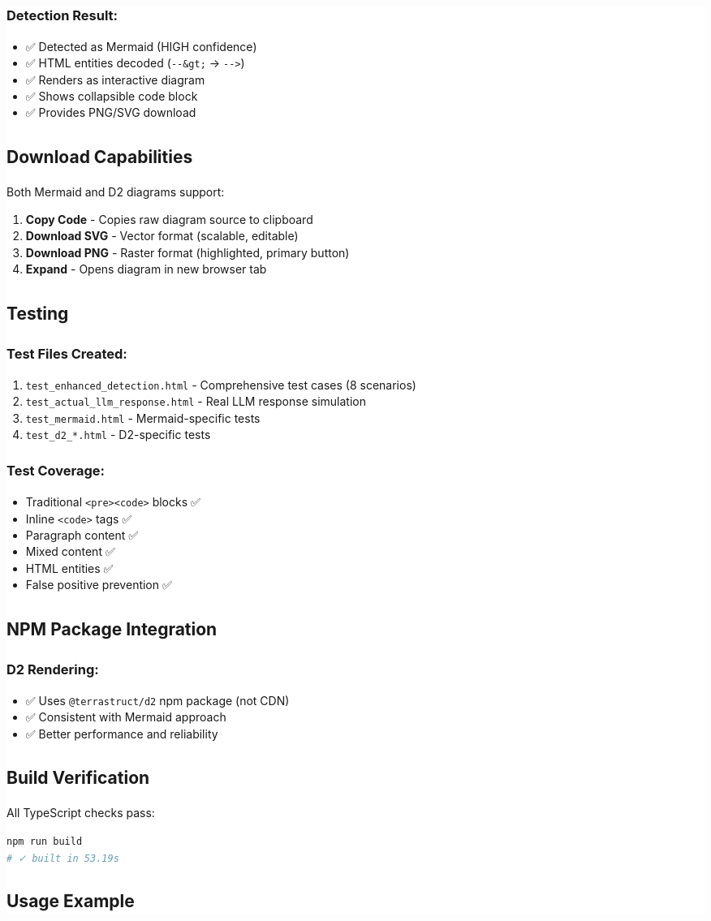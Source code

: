 ### Detection Result:
- ✅ Detected as Mermaid (HIGH confidence)
- ✅ HTML entities decoded (`--&gt;` → `-->`)
- ✅ Renders as interactive diagram
- ✅ Shows collapsible code block
- ✅ Provides PNG/SVG download

## Download Capabilities

Both Mermaid and D2 diagrams support:
1. **Copy Code** - Copies raw diagram source to clipboard
2. **Download SVG** - Vector format (scalable, editable)
3. **Download PNG** - Raster format (highlighted, primary button)
4. **Expand** - Opens diagram in new browser tab

## Testing

### Test Files Created:
1. `test_enhanced_detection.html` - Comprehensive test cases (8 scenarios)
2. `test_actual_llm_response.html` - Real LLM response simulation
3. `test_mermaid.html` - Mermaid-specific tests
4. `test_d2_*.html` - D2-specific tests

### Test Coverage:
- Traditional `<pre><code>` blocks ✅
- Inline `<code>` tags ✅
- Paragraph content ✅
- Mixed content ✅
- HTML entities ✅
- False positive prevention ✅

## NPM Package Integration

### D2 Rendering:
- ✅ Uses `@terrastruct/d2` npm package (not CDN)
- ✅ Consistent with Mermaid approach
- ✅ Better performance and reliability

## Build Verification

All TypeScript checks pass:
```bash
npm run build
# ✓ built in 53.19s
```

## Usage Example
